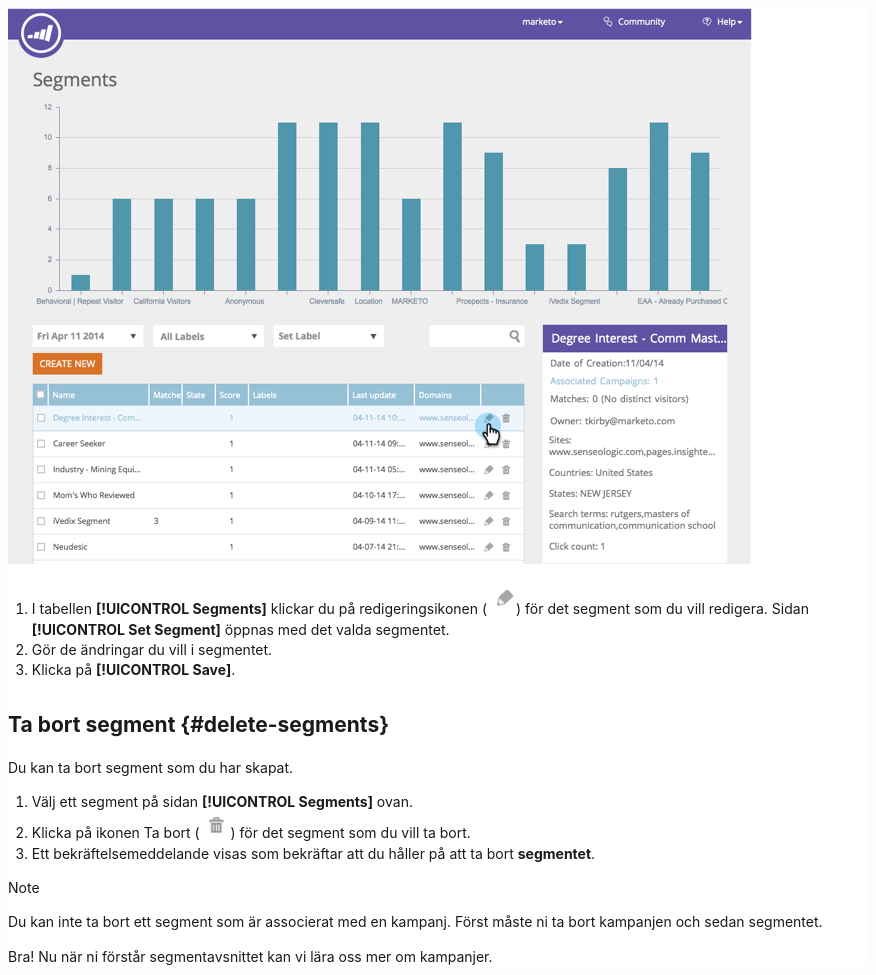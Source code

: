    ![](assets/image2014-11-12-11-3a38-3a22.png)

1. I tabellen **[!UICONTROL Segments]** klickar du på redigeringsikonen ( ![](assets/segment-edit.png)) för det segment som du vill redigera. Sidan **[!UICONTROL Set Segment]** öppnas med det valda segmentet.
1. Gör de ändringar du vill i segmentet.
1. Klicka på **[!UICONTROL Save]**.

## Ta bort segment {#delete-segments}

Du kan ta bort segment som du har skapat.

1. Välj ett segment på sidan **[!UICONTROL Segments]** ovan.
1. Klicka på ikonen Ta bort ( ![](assets/segment-delete.png) ) för det segment som du vill ta bort.
1. Ett bekräftelsemeddelande visas som bekräftar att du håller på att ta bort **segmentet**.

>[!NOTE]
>
>Du kan inte ta bort ett segment som är associerat med en kampanj. Först måste ni ta bort kampanjen och sedan segmentet.

Bra! Nu när ni förstår segmentavsnittet kan vi lära oss mer om kampanjer.
